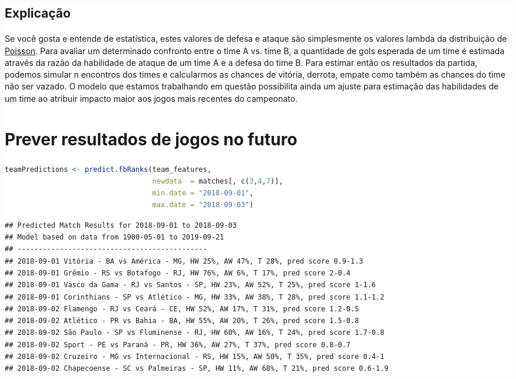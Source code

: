 Explicação
----------

Se você gosta e entende de estatística, estes valores de defesa e ataque
são simplesmente os valores lambda da distribuição de
[Poisson](https://en.wikipedia.org/wiki/Poisson_distribution). Para
avaliar um determinado confronto entre o time A vs. time B, a quantidade
de gols esperada de um time é estimada através da razão da habilidade de
ataque de um time A e a defesa do time B. Para estimar então os
resultados da partida, podemos simular n encontros dos times e
calcularmos as chances de vitória, derrota, empate como também as
chances do time não ser vazado. O modelo que estamos trabalhando em
questão possibilita ainda um ajuste para estimação das habilidades de um
time ao atribuir impacto maior aos jogos mais recentes do campeonato.

Prever resultados de jogos no futuro
====================================

``` r
teamPredictions <- predict.fbRanks(team_features, 
                                   newdata  = matches[, c(3,4,7)],
                                   min.date = "2018-09-01",
                                   max.date = "2018-09-03")
```

    ## Predicted Match Results for 2018-09-01 to 2018-09-03
    ## Model based on data from 1900-05-01 to 2019-09-21
    ## ---------------------------------------------
    ## 2018-09-01 Vitória - BA vs América - MG, HW 25%, AW 47%, T 28%, pred score 0.9-1.3
    ## 2018-09-01 Grêmio - RS vs Botafogo - RJ, HW 76%, AW 6%, T 17%, pred score 2-0.4
    ## 2018-09-01 Vasco da Gama - RJ vs Santos - SP, HW 23%, AW 52%, T 25%, pred score 1-1.6
    ## 2018-09-01 Corinthians - SP vs Atlético - MG, HW 33%, AW 38%, T 28%, pred score 1.1-1.2
    ## 2018-09-02 Flamengo - RJ vs Ceará - CE, HW 52%, AW 17%, T 31%, pred score 1.2-0.5
    ## 2018-09-02 Atlético - PR vs Bahia - BA, HW 55%, AW 20%, T 26%, pred score 1.5-0.8
    ## 2018-09-02 São Paulo - SP vs Fluminense - RJ, HW 60%, AW 16%, T 24%, pred score 1.7-0.8
    ## 2018-09-02 Sport - PE vs Paraná - PR, HW 36%, AW 27%, T 37%, pred score 0.8-0.7
    ## 2018-09-02 Cruzeiro - MG vs Internacional - RS, HW 15%, AW 50%, T 35%, pred score 0.4-1
    ## 2018-09-02 Chapecoense - SC vs Palmeiras - SP, HW 11%, AW 68%, T 21%, pred score 0.6-1.9
